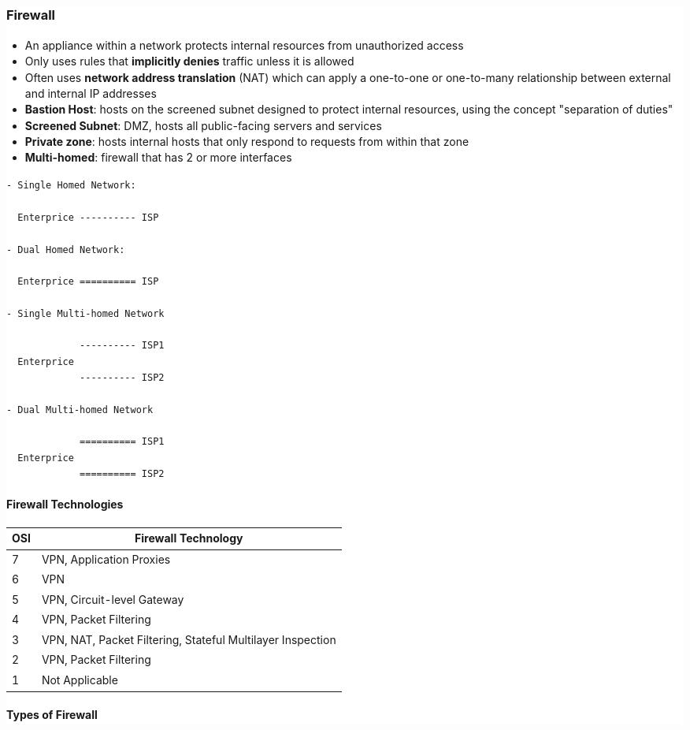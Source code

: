 ### Firewall

- An appliance within a network protects internal resources from unauthorized access
- Only uses rules that **implicitly denies** traffic unless it is allowed
- Often uses **network address translation** (NAT) which can apply a one-to-one or one-to-many relationship between external and internal IP addresses
- **Bastion Host**: hosts on the screened subnet designed to protect internal resources, using the concept "separation of duties"
- **Screened Subnet**: DMZ, hosts all public-facing servers and services
- **Private zone**: hosts internal hosts that only respond to requests from within that zone
- **Multi-homed**: firewall that has 2 or more interfaces

```
- Single Homed Network:

  Enterprice ---------- ISP

- Dual Homed Network:

  Enterprice ========== ISP

- Single Multi-homed Network

             ---------- ISP1
  Enterprice
             ---------- ISP2

- Dual Multi-homed Network

             ========== ISP1
  Enterprice
             ========== ISP2
```

#### Firewall Technologies

| OSI | Firewall Technology                                        |
| --- | ---------------------------------------------------------- |
| 7   | VPN, Application Proxies                                   |
| 6   | VPN                                                        |
| 5   | VPN, Circuit-level Gateway                                 |
| 4   | VPN, Packet Filtering                                      |
| 3   | VPN, NAT, Packet Filtering, Stateful Multilayer Inspection |
| 2   | VPN, Packet Filtering                                      |
| 1   | Not Applicable                                             |

#### Types of Firewall
